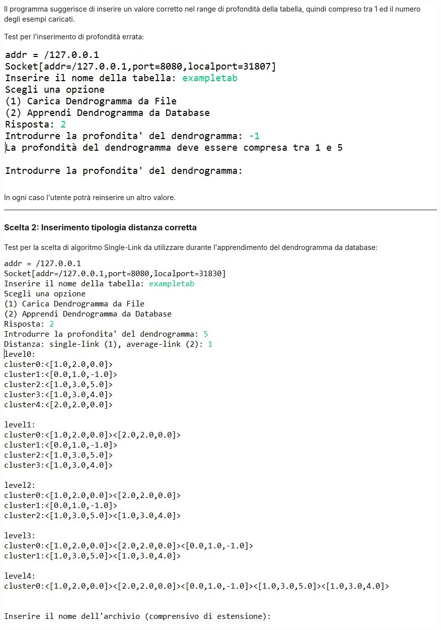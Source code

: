 Il programma suggerisce di inserire un valore corretto nel range di profondità della tabella, quindi compreso tra 1 ed il numero degli esempi caricati.

Test per l'inserimento di profondità errata:

![Test profondità errata](img/test_profondita_min_1.jpeg)

In ogni caso l'utente potrà reinserire un altro valore.

---
### Scelta 2: Inserimento tipologia distanza corretta 
Test per la scelta di algoritmo Single-Link da utilizzare durante l'apprendimento del dendrogramma da database:

![Test distanza 1](img/test_distanza_1.jpeg)